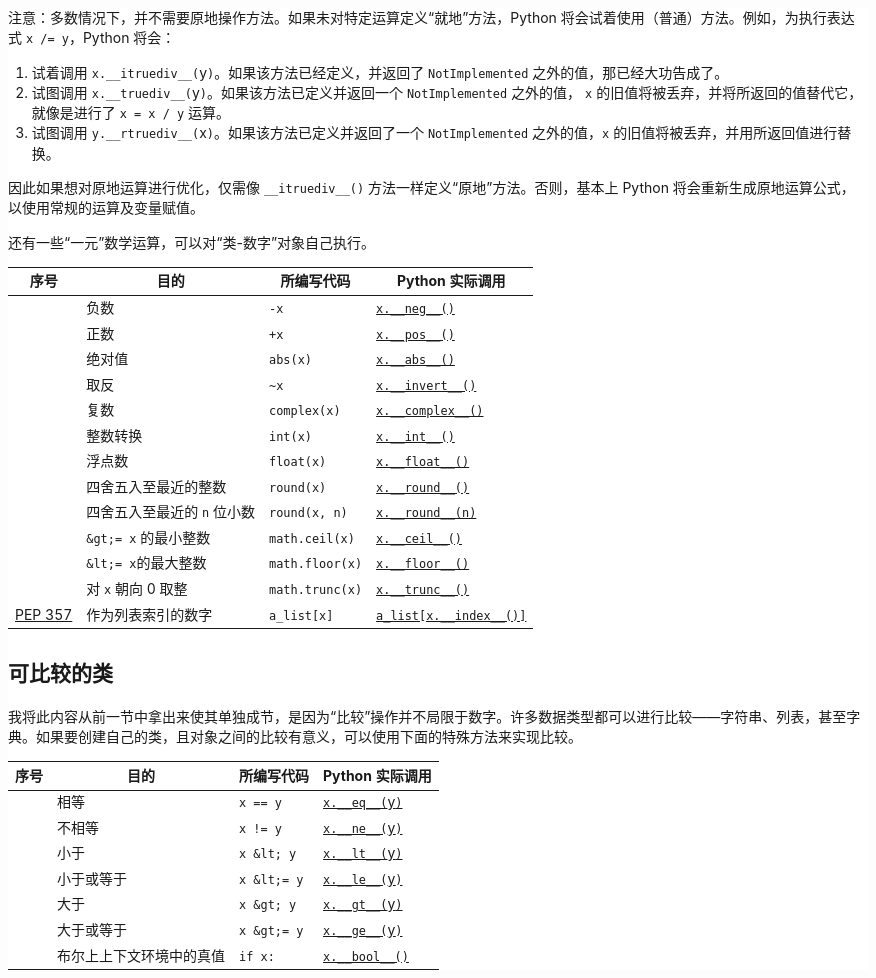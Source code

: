 注意：多数情况下，并不需要原地操作方法。如果未对特定运算定义“就地”方法，Python 将会试着使用（普通）方法。例如，为执行表达式 `x /= y`，Python 将会：

1.  试着调用 `x.__itruediv__(`y`)`。如果该方法已经定义，并返回了 `NotImplemented` 之外的值，那已经大功告成了。
2.  试图调用 `x.__truediv__(`y`)`。如果该方法已定义并返回一个 `NotImplemented` 之外的值， `x` 的旧值将被丢弃，并将所返回的值替代它，就像是进行了 `x = x / y` 运算。
3.  试图调用 `y.__rtruediv__(`x`)`。如果该方法已定义并返回了一个 `NotImplemented` 之外的值，`x` 的旧值将被丢弃，并用所返回值进行替换。

因此如果想对原地运算进行优化，仅需像 `__itruediv__()` 方法一样定义“原地”方法。否则，基本上 Python 将会重新生成原地运算公式，以使用常规的运算及变量赋值。

还有一些“一元”数学运算，可以对“类-数字”对象自己执行。

| 序号 | 目的 | 所编写代码 | Python 实际调用 |
| --- | --- | --- | --- |
|  | 负数 | `-x` | [`x.__neg__()`](http://www.python.org/doc/3.1/reference/datamodel.html#object.__neg__) |
|  | 正数 | `+x` | [`x.__pos__()`](http://www.python.org/doc/3.1/reference/datamodel.html#object.__pos__) |
|  | 绝对值 | `abs(x)` | [`x.__abs__()`](http://www.python.org/doc/3.1/reference/datamodel.html#object.__abs__) |
|  | 取反 | `~x` | [`x.__invert__()`](http://www.python.org/doc/3.1/reference/datamodel.html#object.__invert__) |
|  | 复数 | `complex(x)` | [`x.__complex__()`](http://www.python.org/doc/3.1/reference/datamodel.html#object.__complex__) |
|  | 整数转换 | `int(x)` | [`x.__int__()`](http://www.python.org/doc/3.1/reference/datamodel.html#object.__int__) |
|  | 浮点数 | `float(x)` | [`x.__float__()`](http://www.python.org/doc/3.1/reference/datamodel.html#object.__float__) |
|  | 四舍五入至最近的整数 | `round(x)` | [`x.__round__()`](http://www.python.org/doc/3.1/reference/datamodel.html#object.__round__) |
|  | 四舍五入至最近的 `n` 位小数 | `round(x, n)` | [`x.__round__(n)`](http://www.python.org/doc/3.1/reference/datamodel.html#object.__round__) |
|  | `&gt;= x` 的最小整数 | `math.ceil(x)` | [`x.__ceil__()`](http://docs.python.org/3.1/library/math.html#math.ceil) |
|  | `&lt;= x`的最大整数 | `math.floor(x)` | [`x.__floor__()`](http://docs.python.org/3.1/library/math.html#math.floor) |
|  | 对 `x` 朝向 0 取整 | `math.trunc(x)` | [`x.__trunc__()`](http://docs.python.org/3.1/library/math.html#math.trunc) |
| [PEP 357](http://www.python.org/dev/peps/pep-0357/) | 作为列表索引的数字 | `a_list[x]` | [`a_list[x.__index__()]`](http://www.python.org/doc/3.1/reference/datamodel.html#object.__index__) |

## 可比较的类

我将此内容从前一节中拿出来使其单独成节，是因为“比较”操作并不局限于数字。许多数据类型都可以进行比较——字符串、列表，甚至字典。如果要创建自己的类，且对象之间的比较有意义，可以使用下面的特殊方法来实现比较。

| 序号 | 目的 | 所编写代码 | Python 实际调用 |
| --- | --- | --- | --- |
|  | 相等 | `x == y` | [`x.__eq__(`y`)`](http://www.python.org/doc/3.1/reference/datamodel.html#object.__eq__) |
|  | 不相等 | `x != y` | [`x.__ne__(`y`)`](http://www.python.org/doc/3.1/reference/datamodel.html#object.__ne__) |
|  | 小于 | `x &lt; y` | [`x.__lt__(`y`)`](http://www.python.org/doc/3.1/reference/datamodel.html#object.__lt__) |
|  | 小于或等于 | `x &lt;= y` | [`x.__le__(`y`)`](http://www.python.org/doc/3.1/reference/datamodel.html#object.__le__) |
|  | 大于 | `x &gt; y` | [`x.__gt__(`y`)`](http://www.python.org/doc/3.1/reference/datamodel.html#object.__gt__) |
|  | 大于或等于 | `x &gt;= y` | [`x.__ge__(`y`)`](http://www.python.org/doc/3.1/reference/datamodel.html#object.__ge__) |
|  | 布尔上上下文环境中的真值 | `if x:` | [`x.__bool__()`](http://www.python.org/doc/3.1/reference/datamodel.html#object.__bool__) |
